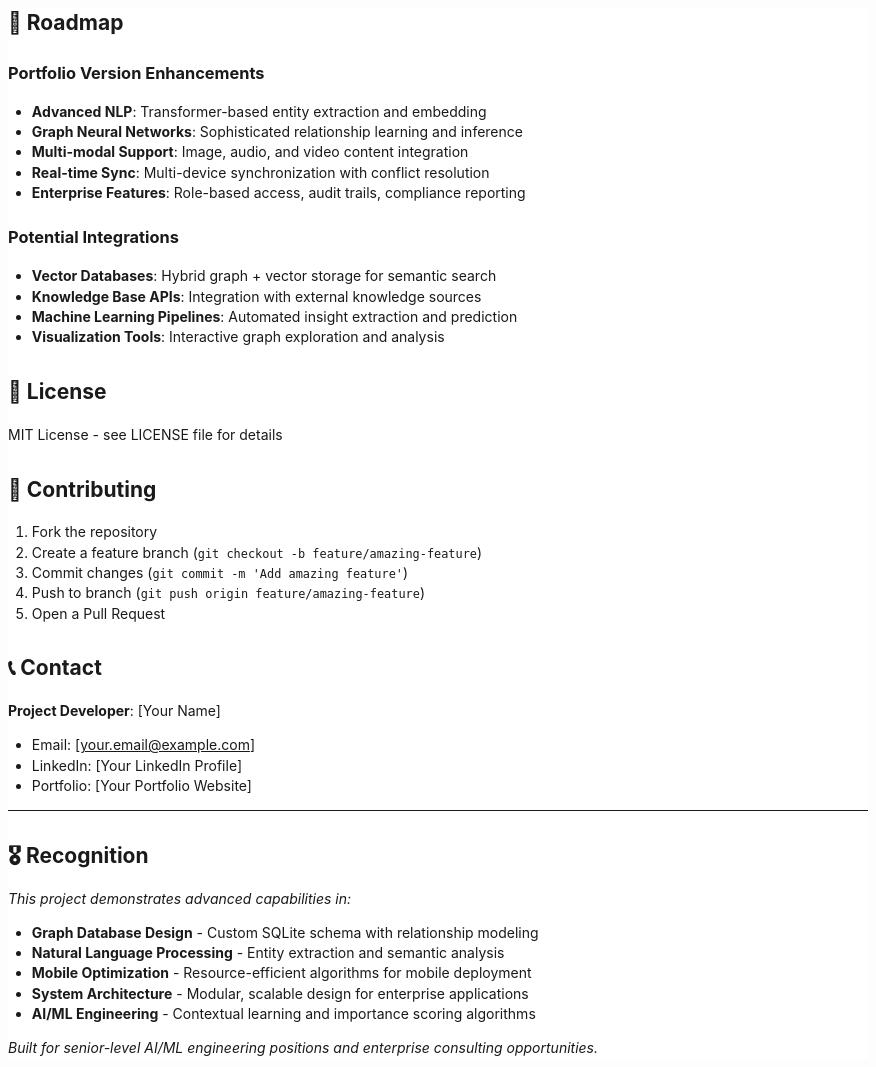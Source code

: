 ## 🔄 Roadmap

### Portfolio Version Enhancements
- **Advanced NLP**: Transformer-based entity extraction and embedding
- **Graph Neural Networks**: Sophisticated relationship learning and inference
- **Multi-modal Support**: Image, audio, and video content integration
- **Real-time Sync**: Multi-device synchronization with conflict resolution
- **Enterprise Features**: Role-based access, audit trails, compliance reporting

### Potential Integrations
- **Vector Databases**: Hybrid graph + vector storage for semantic search
- **Knowledge Base APIs**: Integration with external knowledge sources
- **Machine Learning Pipelines**: Automated insight extraction and prediction
- **Visualization Tools**: Interactive graph exploration and analysis

## 📄 License

MIT License - see LICENSE file for details

## 👥 Contributing

1. Fork the repository
2. Create a feature branch (`git checkout -b feature/amazing-feature`)
3. Commit changes (`git commit -m 'Add amazing feature'`)
4. Push to branch (`git push origin feature/amazing-feature`)
5. Open a Pull Request

## 📞 Contact

**Project Developer**: [Your Name]
- Email: [your.email@example.com]
- LinkedIn: [Your LinkedIn Profile]
- Portfolio: [Your Portfolio Website]

---

## 🎖️ Recognition

*This project demonstrates advanced capabilities in:*
- **Graph Database Design** - Custom SQLite schema with relationship modeling
- **Natural Language Processing** - Entity extraction and semantic analysis  
- **Mobile Optimization** - Resource-efficient algorithms for mobile deployment
- **System Architecture** - Modular, scalable design for enterprise applications
- **AI/ML Engineering** - Contextual learning and importance scoring algorithms

*Built for senior-level AI/ML engineering positions and enterprise consulting opportunities.*
